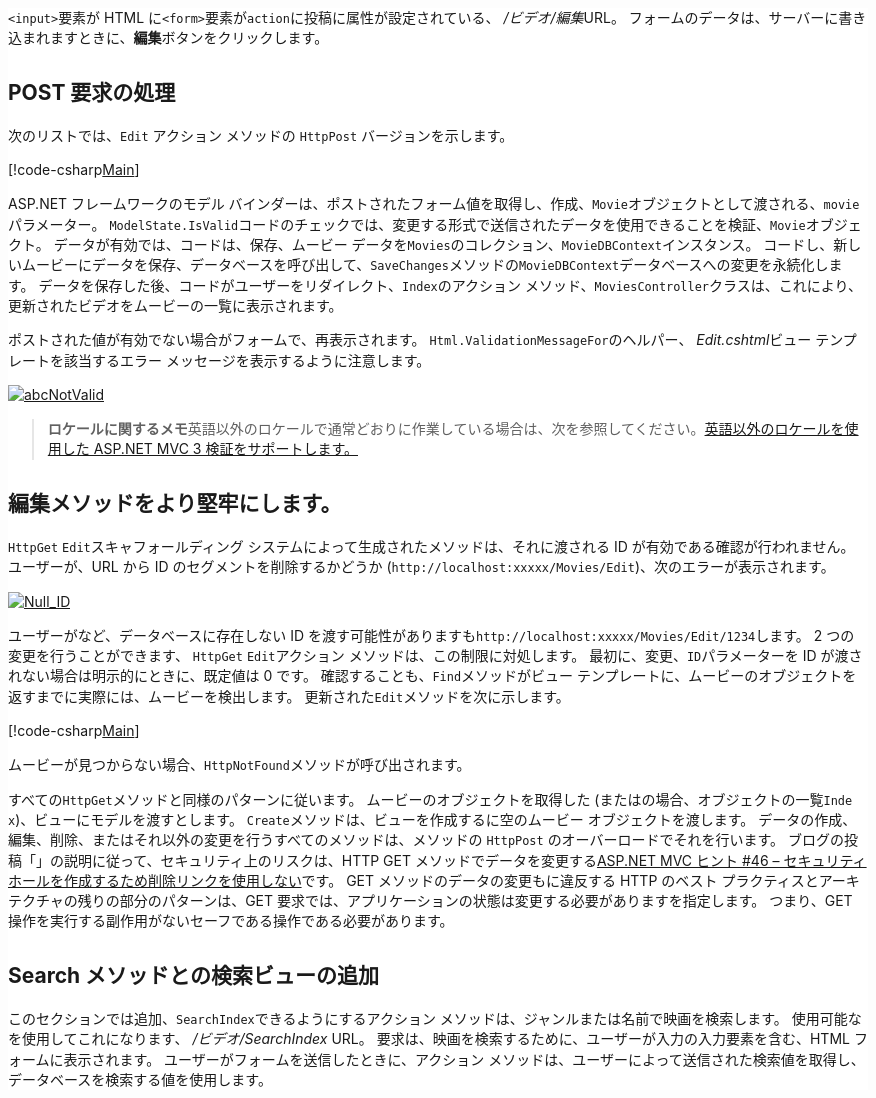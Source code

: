 `<input>`要素が HTML に`<form>`要素が`action`に投稿に属性が設定されている、 */ビデオ/編集*URL。 フォームのデータは、サーバーに書き込まれますときに、**編集**ボタンをクリックします。

## <a name="processing-the-post-request"></a>POST 要求の処理

次のリストでは、`Edit` アクション メソッドの `HttpPost` バージョンを示します。

[!code-csharp[Main](examining-the-edit-methods-and-edit-view/samples/sample5.cs)]

ASP.NET フレームワークのモデル バインダーは、ポストされたフォーム値を取得し、作成、`Movie`オブジェクトとして渡される、`movie`パラメーター。 `ModelState.IsValid`コードのチェックでは、変更する形式で送信されたデータを使用できることを検証、`Movie`オブジェクト。 データが有効では、コードは、保存、ムービー データを`Movies`のコレクション、`MovieDBContext`インスタンス。 コードし、新しいムービーにデータを保存、データベースを呼び出して、`SaveChanges`メソッドの`MovieDBContext`データベースへの変更を永続化します。 データを保存した後、コードがユーザーをリダイレクト、`Index`のアクション メソッド、`MoviesController`クラスは、これにより、更新されたビデオをムービーの一覧に表示されます。

ポストされた値が有効でない場合がフォームで、再表示されます。 `Html.ValidationMessageFor`のヘルパー、 *Edit.cshtml*ビュー テンプレートを該当するエラー メッセージを表示するように注意します。

[![abcNotValid](examining-the-edit-methods-and-edit-view/_static/image8.png)](examining-the-edit-methods-and-edit-view/_static/image7.png)

> **ロケールに関するメモ**英語以外のロケールで通常どおりに作業している場合は、次を参照してください。[英語以外のロケールを使用した ASP.NET MVC 3 検証をサポートします。](https://msdn.microsoft.com/library/gg674880(VS.98).aspx)


## <a name="making-the-edit-method-more-robust"></a>編集メソッドをより堅牢にします。

`HttpGet` `Edit`スキャフォールディング システムによって生成されたメソッドは、それに渡される ID が有効である確認が行われません。 ユーザーが、URL から ID のセグメントを削除するかどうか (`http://localhost:xxxxx/Movies/Edit`)、次のエラーが表示されます。

[![Null_ID](examining-the-edit-methods-and-edit-view/_static/image10.png)](examining-the-edit-methods-and-edit-view/_static/image9.png)

ユーザーがなど、データベースに存在しない ID を渡す可能性がありますも`http://localhost:xxxxx/Movies/Edit/1234`します。 2 つの変更を行うことができます、 `HttpGet` `Edit`アクション メソッドは、この制限に対処します。 最初に、変更、`ID`パラメーターを ID が渡されない場合は明示的にときに、既定値は 0 です。 確認することも、`Find`メソッドがビュー テンプレートに、ムービーのオブジェクトを返すまでに実際には、ムービーを検出します。 更新された`Edit`メソッドを次に示します。

[!code-csharp[Main](examining-the-edit-methods-and-edit-view/samples/sample6.cs)]

ムービーが見つからない場合、`HttpNotFound`メソッドが呼び出されます。

すべての`HttpGet`メソッドと同様のパターンに従います。 ムービーのオブジェクトを取得した (またはの場合、オブジェクトの一覧`Index`)、ビューにモデルを渡すとします。 `Create`メソッドは、ビューを作成するに空のムービー オブジェクトを渡します。 データの作成、編集、削除、またはそれ以外の変更を行うすべてのメソッドは、メソッドの `HttpPost` のオーバーロードでそれを行います。 ブログの投稿「」の説明に従って、セキュリティ上のリスクは、HTTP GET メソッドでデータを変更する[ASP.NET MVC ヒント #46 – セキュリティ ホールを作成するため削除リンクを使用しない](http://stephenwalther.com/blog/archive/2009/01/21/asp.net-mvc-tip-46-ndash-donrsquot-use-delete-links-because.aspx)です。 GET メソッドのデータの変更もに違反する HTTP のベスト プラクティスとアーキテクチャの残りの部分のパターンは、GET 要求では、アプリケーションの状態は変更する必要がありますを指定します。 つまり、GET 操作を実行する副作用がないセーフである操作である必要があります。

## <a name="adding-a-search-method-and-search-view"></a>Search メソッドとの検索ビューの追加

このセクションでは追加、`SearchIndex`できるようにするアクション メソッドは、ジャンルまたは名前で映画を検索します。 使用可能なを使用してこれになります、 */ビデオ/SearchIndex* URL。 要求は、映画を検索するために、ユーザーが入力の入力要素を含む、HTML フォームに表示されます。 ユーザーがフォームを送信したときに、アクション メソッドは、ユーザーによって送信された検索値を取得し、データベースを検索する値を使用します。
